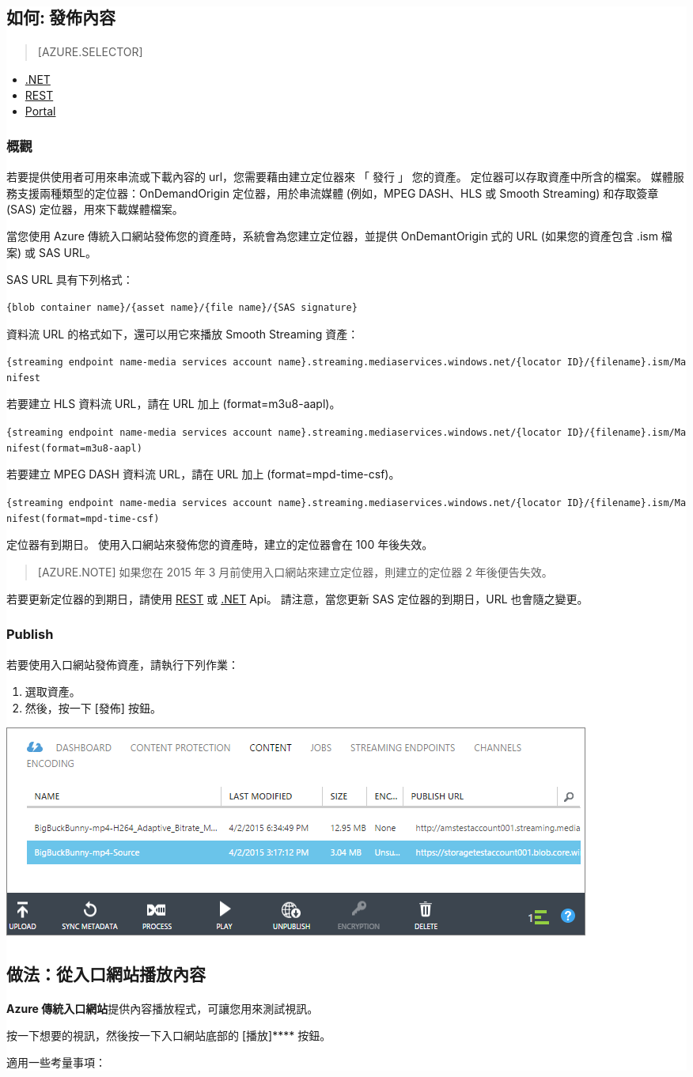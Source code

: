 ## <a id="publish"></a>如何: 發佈內容

> [AZURE.SELECTOR]
- [.NET](media-services-deliver-streaming-content.md)
- [REST](media-services-rest-deliver-streaming-content.md)
- [Portal](media-services-manage-content.md#publish)


### 概觀

若要提供使用者可用來串流或下載內容的 url，您需要藉由建立定位器來 「 發行 」 您的資產。 定位器可以存取資產中所含的檔案。 媒體服務支援兩種類型的定位器：OnDemandOrigin 定位器，用於串流媒體 (例如，MPEG DASH、HLS 或 Smooth Streaming) 和存取簽章 (SAS) 定位器，用來下載媒體檔案。

當您使用 Azure 傳統入口網站發佈您的資產時，系統會為您建立定位器，並提供 OnDemantOrigin 式的 URL (如果您的資產包含 .ism 檔案) 或 SAS URL。

SAS URL 具有下列格式：

    {blob container name}/{asset name}/{file name}/{SAS signature}

資料流 URL 的格式如下，還可以用它來播放 Smooth Streaming 資產：

    {streaming endpoint name-media services account name}.streaming.mediaservices.windows.net/{locator ID}/{filename}.ism/Manifest

若要建立 HLS 資料流 URL，請在 URL 加上 (format=m3u8-aapl)。

    {streaming endpoint name-media services account name}.streaming.mediaservices.windows.net/{locator ID}/{filename}.ism/Manifest(format=m3u8-aapl)

若要建立 MPEG DASH 資料流 URL，請在 URL 加上 (format=mpd-time-csf)。

    {streaming endpoint name-media services account name}.streaming.mediaservices.windows.net/{locator ID}/{filename}.ism/Manifest(format=mpd-time-csf)

定位器有到期日。 使用入口網站來發佈您的資產時，建立的定位器會在 100 年後失效。
>[AZURE.NOTE] 如果您在 2015 年 3 月前使用入口網站來建立定位器，則建立的定位器 2 年後便告失效。  

若要更新定位器的到期日，請使用 [REST](http://msdn.microsoft.com/library/azure/hh974308.aspx#update_a_locator) 或 [.NET](http://go.microsoft.com/fwlink/?LinkID=533259) Api。 請注意，當您更新 SAS 定位器的到期日，URL 也會隨之變更。

### Publish

若要使用入口網站發佈資產，請執行下列作業：

1. 選取資產。
2. 然後，按一下 [發佈] 按鈕。

 ![PublishedContent][publishedcontent]


## 做法：從入口網站播放內容

**Azure 傳統入口網站**提供內容播放程式，可讓您用來測試視訊。

按一下想要的視訊，然後按一下入口網站底部的 [播放]**** 按鈕。

適用一些考量事項：


[portaloverview]: ./media/media-services-manage-content/media-services-content-page.png 
[publishedcontent]: ./media/media-services-manage-content/media-services-upload-content-published.png 
[uploadcontent]: ./media/media-services-manage-content/UploadContent.png 
[status]: ./media/media-services-manage-content/Status.png 
[encoder]: ./media/media-services-manage-content/EncoderDialog2.png 
[branding]: ./media/branding-reporting.png 
[contentpage]: ./media/media-services-manage-content/media-services-content-page.png 
[process]: ./media/media-services-manage-content/media-services-process-video.png 
[process2]: ./media/media-services-manage-content/media-services-process-video2.png 
[encrypt]: ./media/media-services-manage-content/media-services-encrypt-content.png 
[amsplayer]: ./media/media-services-manage-content/media-services-portal-player.png 